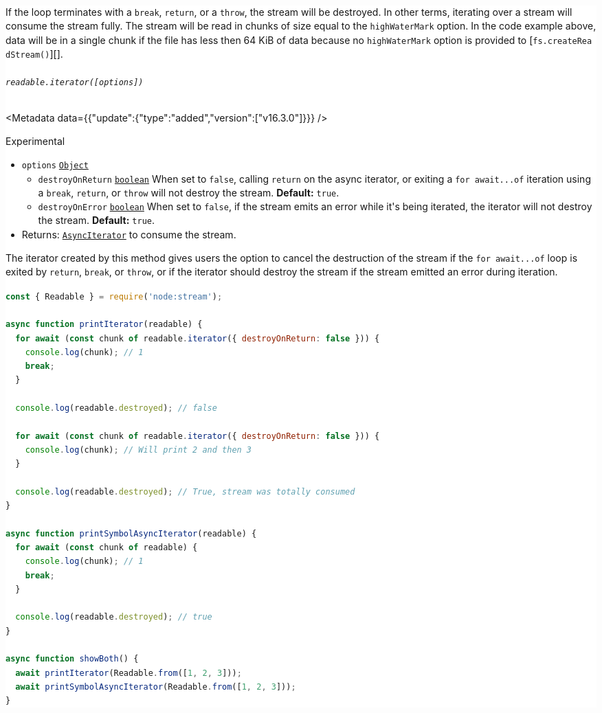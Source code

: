 If the loop terminates with a `break`, `return`, or a `throw`, the stream will
be destroyed. In other terms, iterating over a stream will consume the stream
fully. The stream will be read in chunks of size equal to the `highWaterMark`
option. In the code example above, data will be in a single chunk if the file
has less then 64 KiB of data because no `highWaterMark` option is provided to
[`fs.createReadStream()`][].

###### `readable.iterator([options])`

<Metadata data={{"update":{"type":"added","version":["v16.3.0"]}}} />

<Stability stability={1}>

Experimental

</Stability>

* `options` [`Object`](https://developer.mozilla.org/en-US/docs/Web/JavaScript/Reference/Global_Objects/Object)
  * `destroyOnReturn` [`boolean`](https://developer.mozilla.org/en-US/docs/Web/JavaScript/Data_structures#Boolean_type) When set to `false`, calling `return` on the
    async iterator, or exiting a `for await...of` iteration using a `break`,
    `return`, or `throw` will not destroy the stream. **Default:** `true`.
  * `destroyOnError` [`boolean`](https://developer.mozilla.org/en-US/docs/Web/JavaScript/Data_structures#Boolean_type) When set to `false`, if the stream emits an
    error while it's being iterated, the iterator will not destroy the stream.
    **Default:** `true`.
* Returns: [`AsyncIterator`](https://tc39.github.io/ecma262/#sec-asynciterator-interface) to consume the stream.

The iterator created by this method gives users the option to cancel the
destruction of the stream if the `for await...of` loop is exited by `return`,
`break`, or `throw`, or if the iterator should destroy the stream if the stream
emitted an error during iteration.

```js
const { Readable } = require('node:stream');

async function printIterator(readable) {
  for await (const chunk of readable.iterator({ destroyOnReturn: false })) {
    console.log(chunk); // 1
    break;
  }

  console.log(readable.destroyed); // false

  for await (const chunk of readable.iterator({ destroyOnReturn: false })) {
    console.log(chunk); // Will print 2 and then 3
  }

  console.log(readable.destroyed); // True, stream was totally consumed
}

async function printSymbolAsyncIterator(readable) {
  for await (const chunk of readable) {
    console.log(chunk); // 1
    break;
  }

  console.log(readable.destroyed); // true
}

async function showBoth() {
  await printIterator(Readable.from([1, 2, 3]));
  await printSymbolAsyncIterator(Readable.from([1, 2, 3]));
}

```